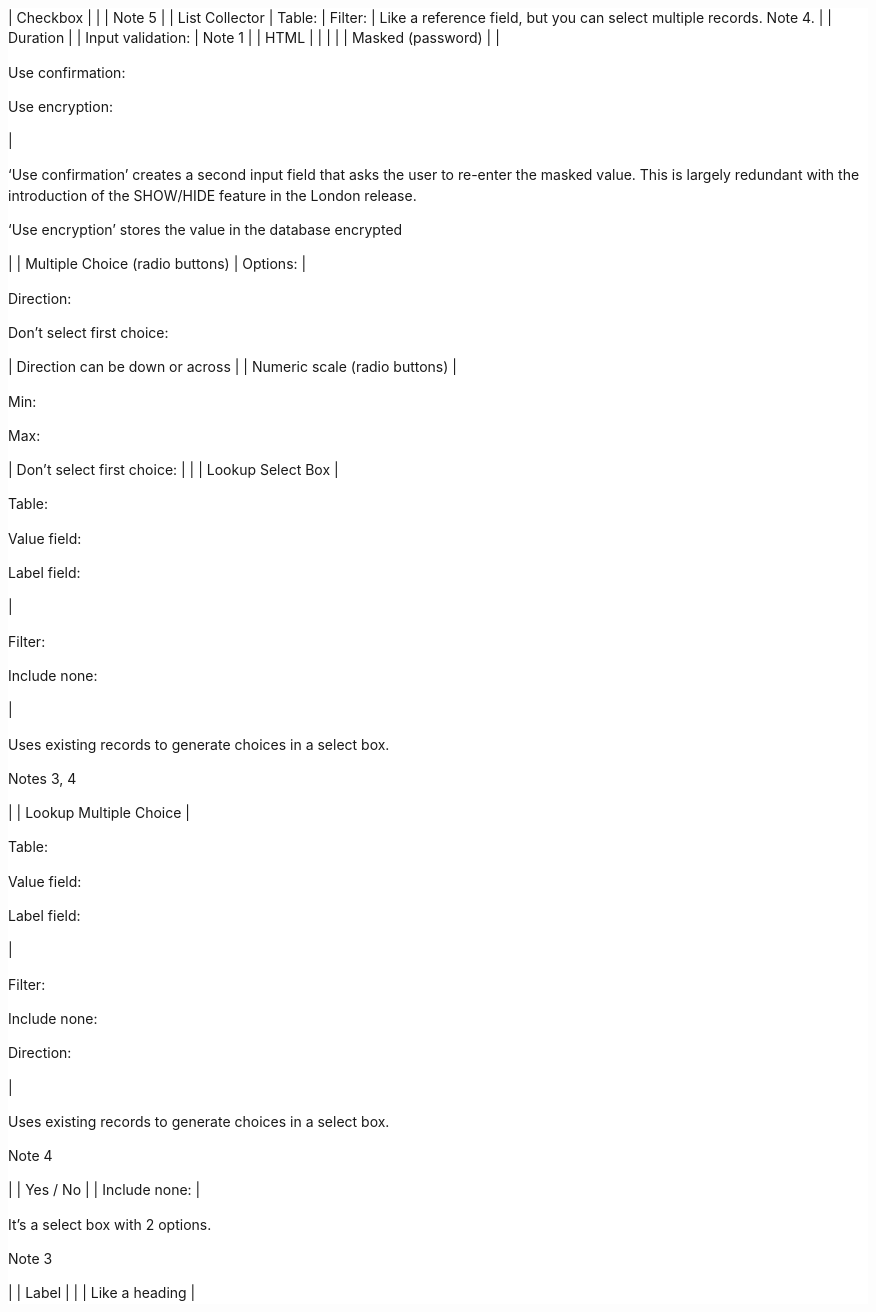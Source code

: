 | Checkbox                           |                                                     |                                                                                                                                                    | Note 5                                                                                                                                                                                                                                                                    |
| List Collector                     | Table:                                              | Filter:                                                                                                                                            | Like a reference field, but you can select multiple records. Note 4.                                                                                                                                                                                                      |
| Duration                           |                                                     | Input validation:                                                                                                                                  | Note 1                                                                                                                                                                                                                                                                    |
| HTML                               |                                                     |                                                                                                                                                    |                                                                                                                                                                                                                                                                           |
| Masked (password)                  |                                                     | <p>Use confirmation:</p><p>Use encryption:</p>                                                                                                     | <p>‘Use confirmation’ creates a second input field that asks the user to re-enter the masked value. This is largely redundant with the introduction of the SHOW/HIDE feature in the London release.</p><p>‘Use encryption’ stores the value in the database encrypted</p> |
| Multiple Choice (radio buttons)    | Options:                                            | <p>Direction:</p><p>Don’t select first choice:</p>                                                                                                 | Direction can be down or across                                                                                                                                                                                                                                           |
| Numeric scale (radio buttons)      | <p>Min:</p><p>Max:</p>                              | Don’t select first choice:                                                                                                                         |                                                                                                                                                                                                                                                                           |
| Lookup Select Box                  | <p>Table:</p><p>Value field:</p><p>Label field:</p> | <p>Filter:</p><p>Include none:</p>                                                                                                                 | <p>Uses existing records to generate choices in a select box.</p><p>Notes 3, 4</p>                                                                                                                                                                                        |
| Lookup Multiple Choice             | <p>Table:</p><p>Value field:</p><p>Label field:</p> | <p>Filter:</p><p>Include none:</p><p>Direction:</p>                                                                                                | <p>Uses existing records to generate choices in a select box.</p><p>Note 4</p>                                                                                                                                                                                            |
| Yes / No                           |                                                     | Include none:                                                                                                                                      | <p>It’s a select box with 2 options.</p><p>Note 3</p>                                                                                                                                                                                                                     |
| Label                              |                                                     |                                                                                                                                                    | Like a heading                                                                                                                                                                                                                                                            |